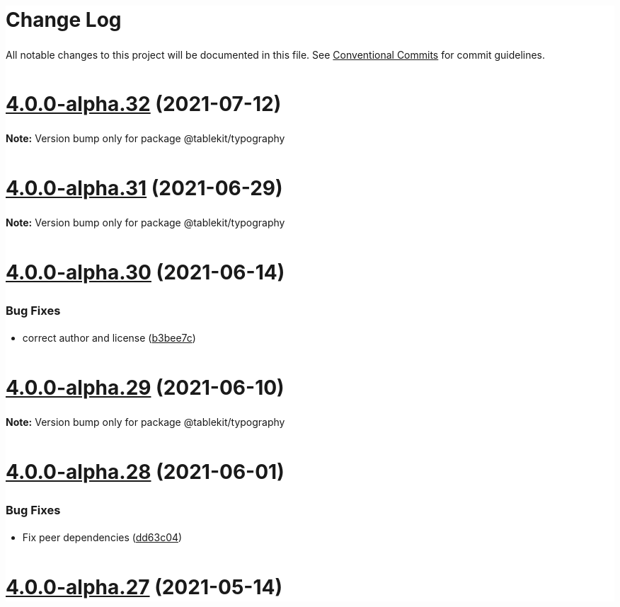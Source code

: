 # Change Log

All notable changes to this project will be documented in this file.
See [Conventional Commits](https://conventionalcommits.org) for commit guidelines.

# [4.0.0-alpha.32](https://gitlab.com/tablecheck/frontend/tablekit/compare/@tablekit/typography@4.0.0-alpha.31...@tablekit/typography@4.0.0-alpha.32) (2021-07-12)

**Note:** Version bump only for package @tablekit/typography

# [4.0.0-alpha.31](https://gitlab.com/tablecheck/frontend/tablekit/compare/@tablekit/typography@4.0.0-alpha.30...@tablekit/typography@4.0.0-alpha.31) (2021-06-29)

**Note:** Version bump only for package @tablekit/typography

# [4.0.0-alpha.30](https://gitlab.com/tablecheck/frontend/tablekit/compare/@tablekit/typography@4.0.0-alpha.29...@tablekit/typography@4.0.0-alpha.30) (2021-06-14)

### Bug Fixes

- correct author and license ([b3bee7c](https://gitlab.com/tablecheck/frontend/tablekit/commit/b3bee7ce753c08ba847f59827c0ebdaec8af7218))

# [4.0.0-alpha.29](https://gitlab.com/tablecheck/frontend/tablekit/compare/@tablekit/typography@4.0.0-alpha.28...@tablekit/typography@4.0.0-alpha.29) (2021-06-10)

**Note:** Version bump only for package @tablekit/typography

# [4.0.0-alpha.28](https://gitlab.com/tablecheck/frontend/tablekit/compare/@tablekit/typography@4.0.0-alpha.27...@tablekit/typography@4.0.0-alpha.28) (2021-06-01)

### Bug Fixes

- Fix peer dependencies ([dd63c04](https://gitlab.com/tablecheck/frontend/tablekit/commit/dd63c046a3462fa616a9508b0ad31da28a26a556))

# [4.0.0-alpha.27](https://gitlab.com/tablecheck/frontend/tablekit/compare/@tablekit/typography@4.0.0-alpha.26...@tablekit/typography@4.0.0-alpha.27) (2021-05-14)
